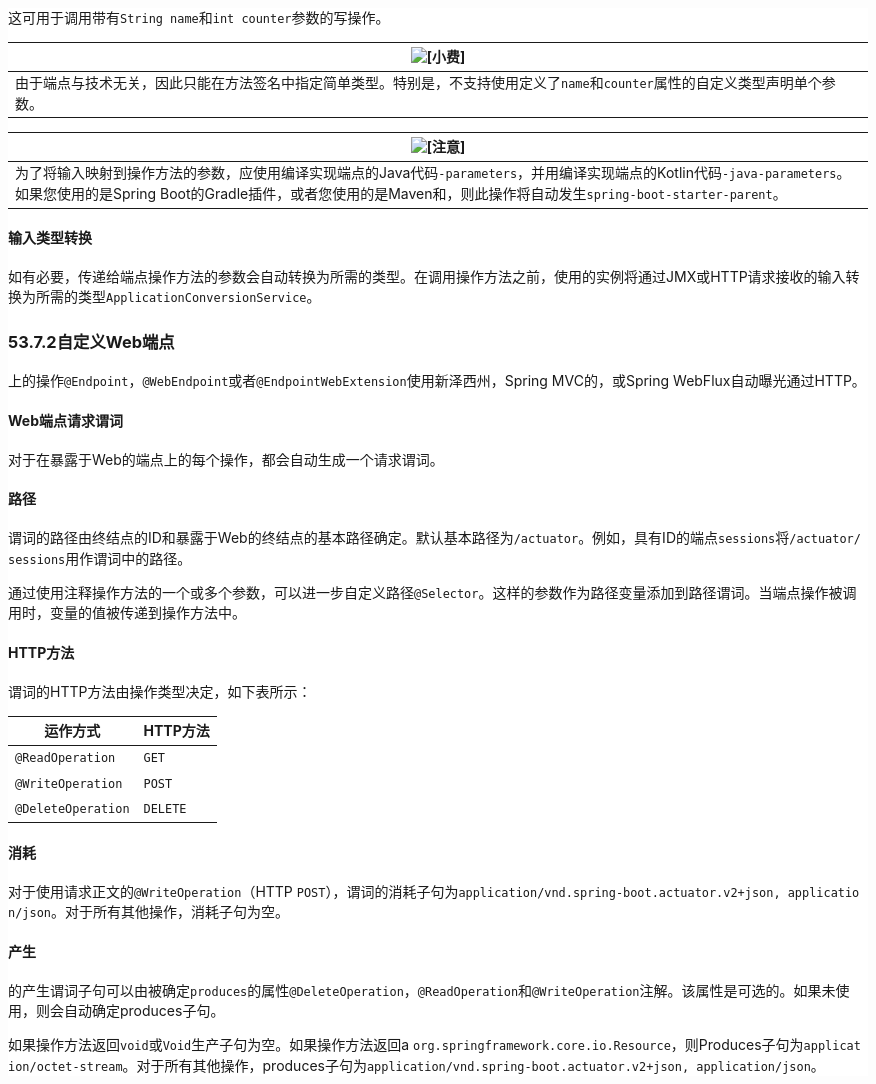 这可用于调用带有`String name`和`int counter`参数的写操作。

| ![[小费]](https://docs.spring.io/spring-boot/docs/2.1.9.RELEASE/reference/html/images/tip.png) |
| ------------------------------------------------------------ |
| 由于端点与技术无关，因此只能在方法签名中指定简单类型。特别是，不支持使用定义了`name`和`counter`属性的自定义类型声明单个参数。 |

| ![[注意]](https://docs.spring.io/spring-boot/docs/2.1.9.RELEASE/reference/html/images/note.png) |
| ------------------------------------------------------------ |
| 为了将输入映射到操作方法的参数，应使用编译实现端点的Java代码`-parameters`，并用编译实现端点的Kotlin代码`-java-parameters`。如果您使用的是Spring Boot的Gradle插件，或者您使用的是Maven和，则此操作将自动发生`spring-boot-starter-parent`。 |

#### 输入类型转换

如有必要，传递给端点操作方法的参数会自动转换为所需的类型。在调用操作方法之前，使用的实例将通过JMX或HTTP请求接收的输入转换为所需的类型`ApplicationConversionService`。

### 53.7.2自定义Web端点

上的操作`@Endpoint`，`@WebEndpoint`或者`@EndpointWebExtension`使用新泽西州，Spring MVC的，或Spring WebFlux自动曝光通过HTTP。

#### Web端点请求谓词

对于在暴露于Web的端点上的每个操作，都会自动生成一个请求谓词。

#### 路径

谓词的路径由终结点的ID和暴露于Web的终结点的基本路径确定。默认基本路径为`/actuator`。例如，具有ID的端点`sessions`将`/actuator/sessions`用作谓词中的路径。

通过使用注释操作方法的一个或多个参数，可以进一步自定义路径`@Selector`。这样的参数作为路径变量添加到路径谓词。当端点操作被调用时，变量的值被传递到操作方法中。

#### HTTP方法

谓词的HTTP方法由操作类型决定，如下表所示：

| 运作方式           | HTTP方法 |
| ------------------ | -------- |
| `@ReadOperation`   | `GET`    |
| `@WriteOperation`  | `POST`   |
| `@DeleteOperation` | `DELETE` |

#### 消耗

对于使用请求正文的`@WriteOperation`（HTTP `POST`），谓词的消耗子句为`application/vnd.spring-boot.actuator.v2+json, application/json`。对于所有其他操作，消耗子句为空。

#### 产生

的产生谓词子句可以由被确定`produces`的属性`@DeleteOperation`，`@ReadOperation`和`@WriteOperation`注解。该属性是可选的。如果未使用，则会自动确定produces子句。

如果操作方法返回`void`或`Void`生产子句为空。如果操作方法返回a `org.springframework.core.io.Resource`，则Produces子句为`application/octet-stream`。对于所有其他操作，produces子句为`application/vnd.spring-boot.actuator.v2+json, application/json`。
